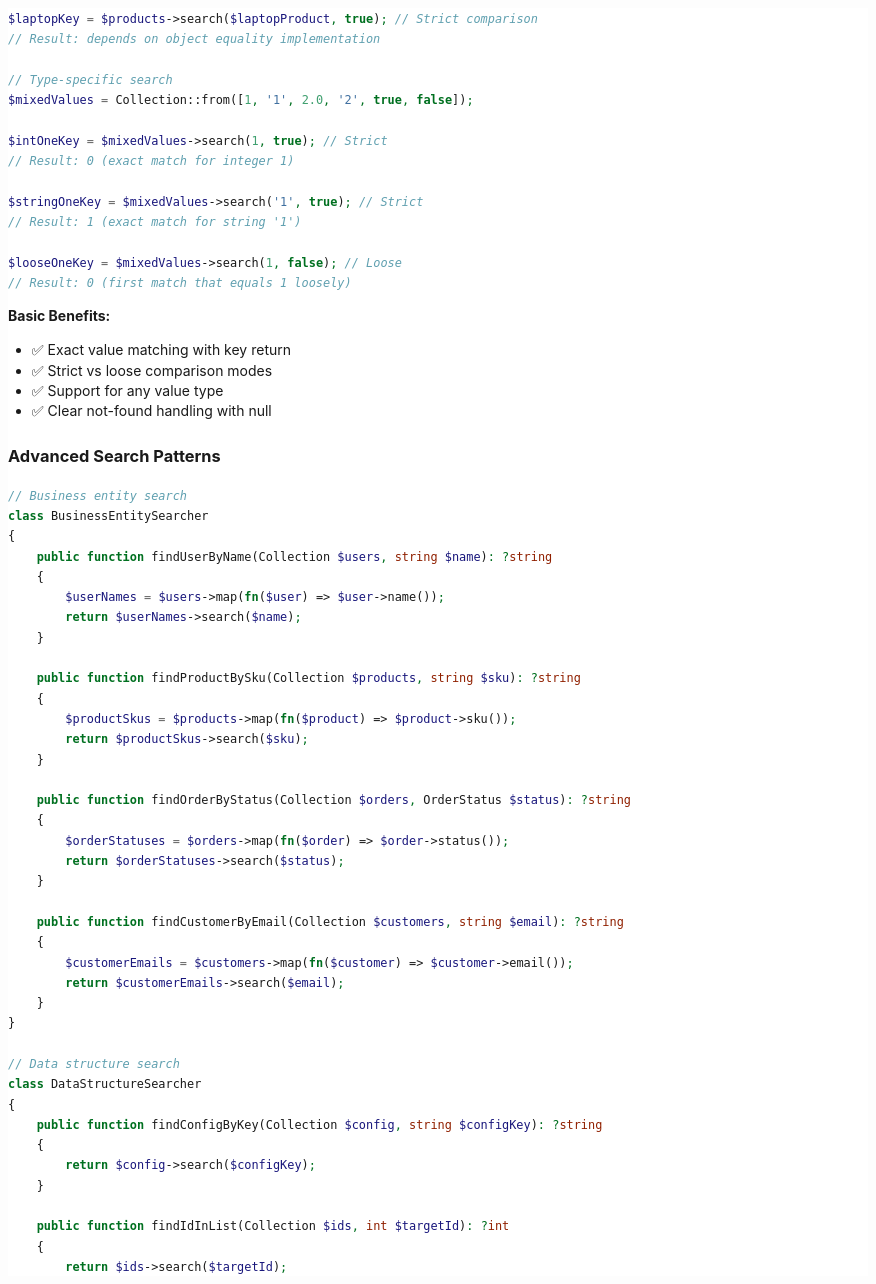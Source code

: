 ```php
$laptopKey = $products->search($laptopProduct, true); // Strict comparison
// Result: depends on object equality implementation

// Type-specific search
$mixedValues = Collection::from([1, '1', 2.0, '2', true, false]);

$intOneKey = $mixedValues->search(1, true); // Strict
// Result: 0 (exact match for integer 1)

$stringOneKey = $mixedValues->search('1', true); // Strict
// Result: 1 (exact match for string '1')

$looseOneKey = $mixedValues->search(1, false); // Loose
// Result: 0 (first match that equals 1 loosely)
```

**Basic Benefits:**
- ✅ Exact value matching with key return
- ✅ Strict vs loose comparison modes
- ✅ Support for any value type
- ✅ Clear not-found handling with null

### Advanced Search Patterns
```php
// Business entity search
class BusinessEntitySearcher
{
    public function findUserByName(Collection $users, string $name): ?string
    {
        $userNames = $users->map(fn($user) => $user->name());
        return $userNames->search($name);
    }
    
    public function findProductBySku(Collection $products, string $sku): ?string
    {
        $productSkus = $products->map(fn($product) => $product->sku());
        return $productSkus->search($sku);
    }
    
    public function findOrderByStatus(Collection $orders, OrderStatus $status): ?string
    {
        $orderStatuses = $orders->map(fn($order) => $order->status());
        return $orderStatuses->search($status);
    }
    
    public function findCustomerByEmail(Collection $customers, string $email): ?string
    {
        $customerEmails = $customers->map(fn($customer) => $customer->email());
        return $customerEmails->search($email);
    }
}

// Data structure search
class DataStructureSearcher
{
    public function findConfigByKey(Collection $config, string $configKey): ?string
    {
        return $config->search($configKey);
    }
    
    public function findIdInList(Collection $ids, int $targetId): ?int
    {
        return $ids->search($targetId);
```